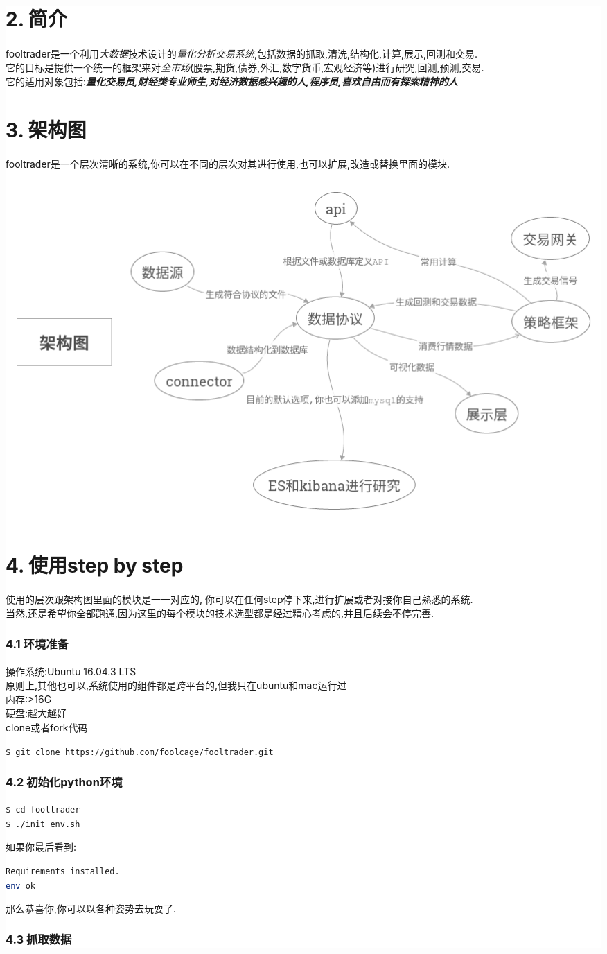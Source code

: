 # 2. 简介
fooltrader是一个利用*大数据*技术设计的*量化分析交易系统*,包括数据的抓取,清洗,结构化,计算,展示,回测和交易.  
它的目标是提供一个统一的框架来对*全市场*(股票,期货,债券,外汇,数字货币,宏观经济等)进行研究,回测,预测,交易.  
它的适用对象包括:***量化交易员,财经类专业师生,对经济数据感兴趣的人,程序员,喜欢自由而有探索精神的人***

# 3. 架构图
fooltrader是一个层次清晰的系统,你可以在不同的层次对其进行使用,也可以扩展,改造或替换里面的模块.  

![](./screenshots/architecture.png)

# 4. 使用step by step
使用的层次跟架构图里面的模块是一一对应的, 你可以在任何step停下来,进行扩展或者对接你自己熟悉的系统.  
当然,还是希望你全部跑通,因为这里的每个模块的技术选型都是经过精心考虑的,并且后续会不停完善.  

### 4.1 环境准备  
操作系统:Ubuntu 16.04.3 LTS  
原则上,其他也可以,系统使用的组件都是跨平台的,但我只在ubuntu和mac运行过    
内存:>16G  
硬盘:越大越好  
clone或者fork代码  
```bash
$ git clone https://github.com/foolcage/fooltrader.git
```
### 4.2 初始化python环境
```bash
$ cd fooltrader
$ ./init_env.sh
```
如果你最后看到:  
```bash
Requirements installed.  
env ok
```
那么恭喜你,你可以以各种姿势去玩耍了.
### 4.3 抓取数据